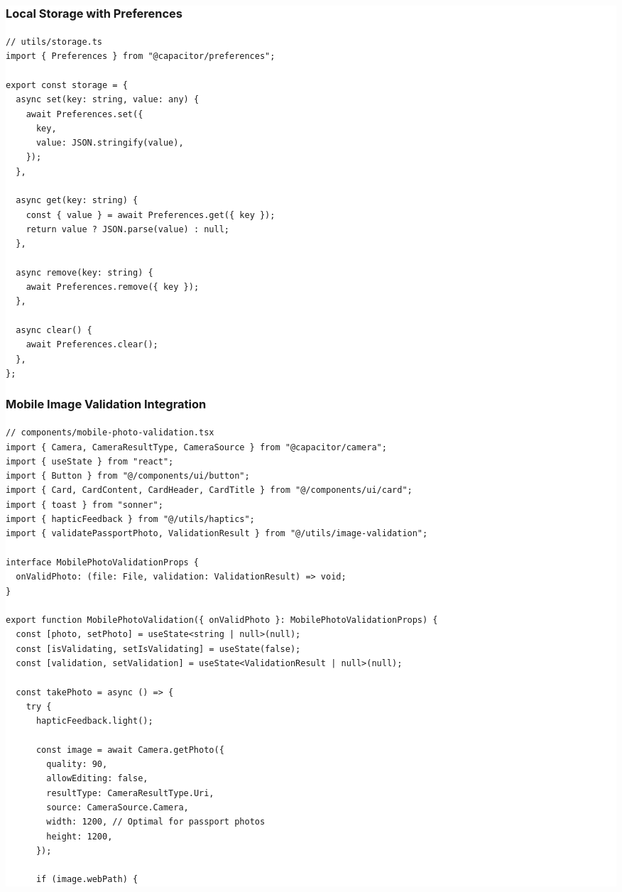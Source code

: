 ### Local Storage with Preferences

```tsx
// utils/storage.ts
import { Preferences } from "@capacitor/preferences";

export const storage = {
  async set(key: string, value: any) {
    await Preferences.set({
      key,
      value: JSON.stringify(value),
    });
  },

  async get(key: string) {
    const { value } = await Preferences.get({ key });
    return value ? JSON.parse(value) : null;
  },

  async remove(key: string) {
    await Preferences.remove({ key });
  },

  async clear() {
    await Preferences.clear();
  },
};
```

### Mobile Image Validation Integration

```tsx
// components/mobile-photo-validation.tsx
import { Camera, CameraResultType, CameraSource } from "@capacitor/camera";
import { useState } from "react";
import { Button } from "@/components/ui/button";
import { Card, CardContent, CardHeader, CardTitle } from "@/components/ui/card";
import { toast } from "sonner";
import { hapticFeedback } from "@/utils/haptics";
import { validatePassportPhoto, ValidationResult } from "@/utils/image-validation";

interface MobilePhotoValidationProps {
  onValidPhoto: (file: File, validation: ValidationResult) => void;
}

export function MobilePhotoValidation({ onValidPhoto }: MobilePhotoValidationProps) {
  const [photo, setPhoto] = useState<string | null>(null);
  const [isValidating, setIsValidating] = useState(false);
  const [validation, setValidation] = useState<ValidationResult | null>(null);

  const takePhoto = async () => {
    try {
      hapticFeedback.light();
      
      const image = await Camera.getPhoto({
        quality: 90,
        allowEditing: false,
        resultType: CameraResultType.Uri,
        source: CameraSource.Camera,
        width: 1200, // Optimal for passport photos
        height: 1200,
      });

      if (image.webPath) {
```